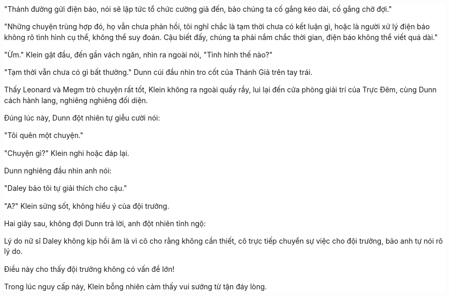 "Thánh đường gửi điện báo, nói sẽ lập tức tổ chức cường giả đến, bảo chúng ta cố gắng kéo dài, cố gắng chờ đợi."

"Những chuyện trùng hợp đó, họ vẫn chưa phản hồi, tôi nghĩ chắc là tạm thời chưa có kết luận gì, hoặc là người xử lý điện báo không rõ tình hình cụ thể, không thể suy đoán. Cậu biết đấy, chúng ta phải nắm chắc thời gian, điện báo không thể viết quá dài."

"Ừm." Klein gật đầu, đến gần vách ngăn, nhìn ra ngoài nói, "Tình hình thế nào?"

"Tạm thời vẫn chưa có gì bất thường." Dunn cúi đầu nhìn tro cốt của Thánh Giả trên tay trái.

Thấy Leonard và Megm trò chuyện rất tốt, Klein không ra ngoài quấy rầy, lui lại đến cửa phòng giải trí của Trực Đêm, cùng Dunn cách hành lang, nghiêng nghiêng đối diện.

Đúng lúc này, Dunn đột nhiên tự giễu cười nói:

"Tôi quên một chuyện."

"Chuyện gì?" Klein nghi hoặc đáp lại.

Dunn nghiêng đầu nhìn anh nói:

"Daley bảo tôi tự giải thích cho cậu."

"A?" Klein sửng sốt, không hiểu ý của đội trưởng.

Hai giây sau, không đợi Dunn trả lời, anh đột nhiên tỉnh ngộ:

Lý do nữ sĩ Daley không kịp hồi âm là vì cô cho rằng không cần thiết, cô trực tiếp chuyển sự việc cho đội trưởng, bảo anh tự nói rõ lý do.

Điều này cho thấy đội trưởng không có vấn đề lớn!

Trong lúc nguy cấp này, Klein bỗng nhiên cảm thấy vui sướng từ tận đáy lòng.